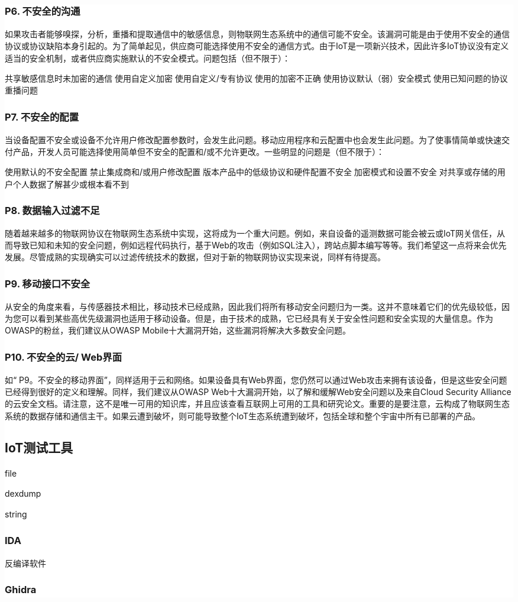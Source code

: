 ### P6. 不安全的沟通

如果攻击者能够嗅探，分析，重播和提取通信中的敏感信息，则物联网生态系统中的通信可能不安全。该漏洞可能是由于使用不安全的通信协议或协议缺陷本身引起的。为了简单起见，供应商可能选择使用不安全的通信方式。由于IoT是一项新兴技术，因此许多IoT协议没有定义适当的安全机制，或者供应商实施默认的不安全模式。问题包括（但不限于）：

共享敏感信息时未加密的通信
使用自定义加密
使用自定义/专有协议
使用的加密不正确
使用协议默认（弱）安全模式
使用已知问题的协议
重播问题

### P7. 不安全的配置

当设备配置不安全或设备不允许用户修改配置参数时，会发生此问题。移动应用程序和云配置中也会发生此问题。为了使事情简单或快速交付产品，开发人员可能选择使用简单但不安全的配置和/或不允许更改。一些明显的问题是（但不限于）：

使用默认的不安全配置
禁止集成商和/或用户修改配置
版本产品中的低级协议和硬件配置不安全
加密模式和设置不安全
对共享或存储的用户个人数据了解甚少或根本看不到

### P8. 数据输入过滤不足

随着越来越多的物联网协议在物联网生态系统中实现，这将成为一个重大问题。例如，来自设备的遥测数据可能会被云或IoT网关信任，从而导致已知和未知的安全问题，例如远程代码执行，基于Web的攻击（例如SQL注入），跨站点脚本编写等等。我们希望这一点将来会优先发展。尽管成熟的实现确实可以过滤传统技术的数据，但对于新的物联网协议实现来说，同样有待提高。

### P9. 移动接口不安全

从安全的角度来看，与传感器技术相比，移动技术已经成熟，因此我们将所有移动安全问题归为一类。这并不意味着它们的优先级较低，因为您可以看到某些高优先级漏洞也适用于移动设备。但是，由于技术的成熟，它已经具有关于安全性问题和安全实现的大量信息。作为OWASP的粉丝，我们建议从OWASP Mobile十大漏洞开始，这些漏洞将解决大多数安全问题。

### P10. 不安全的云/ Web界面

如“ P9。不安全的移动界面”，同样适用于云和网络。如果设备具有Web界面，您仍然可以通过Web攻击来拥有该设备，但是这些安全问题已经得到很好的定义和理解。同样，我们建议从OWASP Web十大漏洞开始，以了解和缓解Web安全问题以及来自Cloud Security Alliance的云安全文档。请注意，这不是唯一可用的知识库，并且应该查看互联网上可用的工具和研究论文。重要的是要注意，云构成了物联网生态系统的数据存储和通信主干。如果云遭到破坏，则可能导致整个IoT生态系统遭到破坏，包括全球和整个宇宙中所有已部署的产品。

## IoT测试工具

file

dexdump

string

### IDA

反编译软件

### Ghidra
